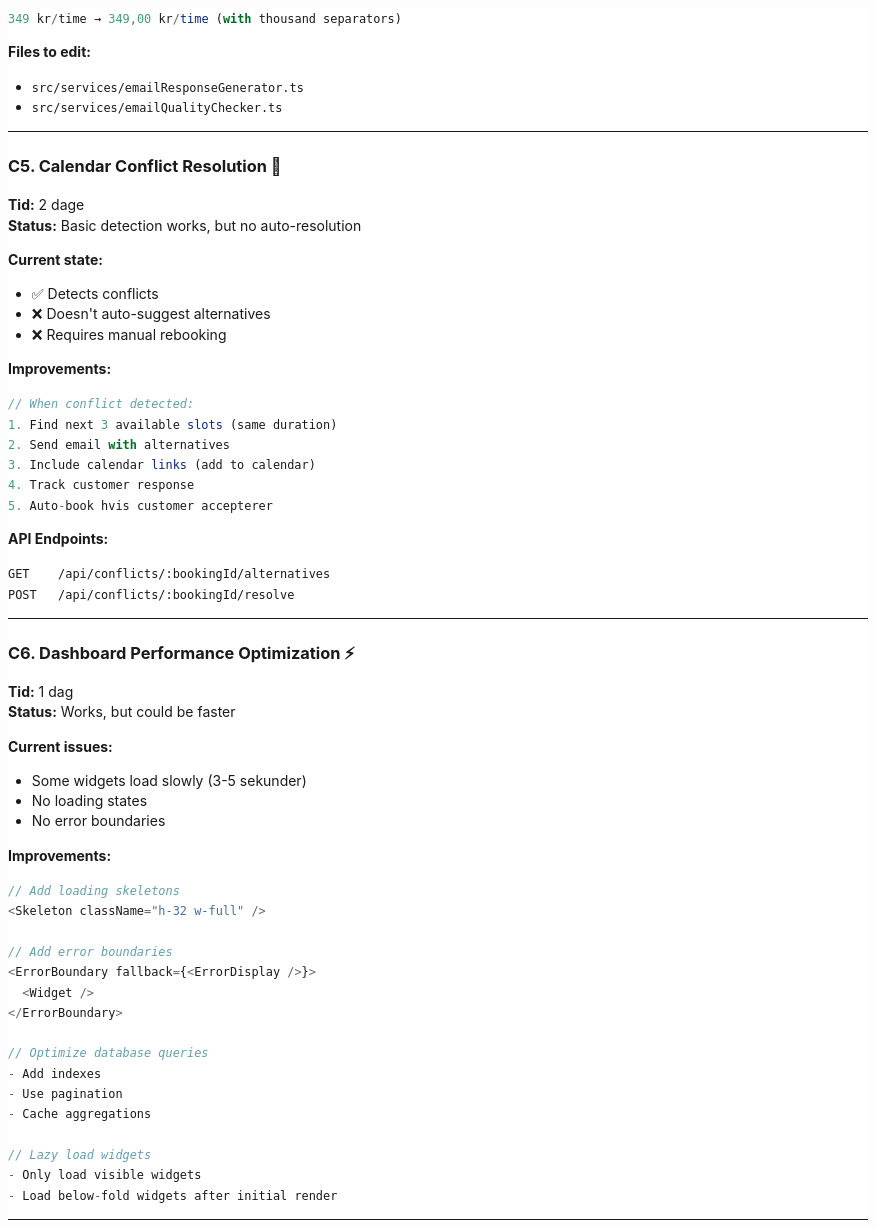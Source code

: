 ```typescript
349 kr/time → 349,00 kr/time (with thousand separators)
```

**Files to edit:**
- `src/services/emailResponseGenerator.ts`
- `src/services/emailQualityChecker.ts`

---

### C5. Calendar Conflict Resolution 📅
**Tid:** 2 dage  
**Status:** Basic detection works, but no auto-resolution

**Current state:**
- ✅ Detects conflicts
- ❌ Doesn't auto-suggest alternatives
- ❌ Requires manual rebooking

**Improvements:**
```typescript
// When conflict detected:
1. Find next 3 available slots (same duration)
2. Send email with alternatives
3. Include calendar links (add to calendar)
4. Track customer response
5. Auto-book hvis customer accepterer
```

**API Endpoints:**
```
GET    /api/conflicts/:bookingId/alternatives
POST   /api/conflicts/:bookingId/resolve
```

---

### C6. Dashboard Performance Optimization ⚡
**Tid:** 1 dag  
**Status:** Works, but could be faster

**Current issues:**
- Some widgets load slowly (3-5 sekunder)
- No loading states
- No error boundaries

**Improvements:**
```typescript
// Add loading skeletons
<Skeleton className="h-32 w-full" />

// Add error boundaries
<ErrorBoundary fallback={<ErrorDisplay />}>
  <Widget />
</ErrorBoundary>

// Optimize database queries
- Add indexes
- Use pagination
- Cache aggregations

// Lazy load widgets
- Only load visible widgets
- Load below-fold widgets after initial render
```

---